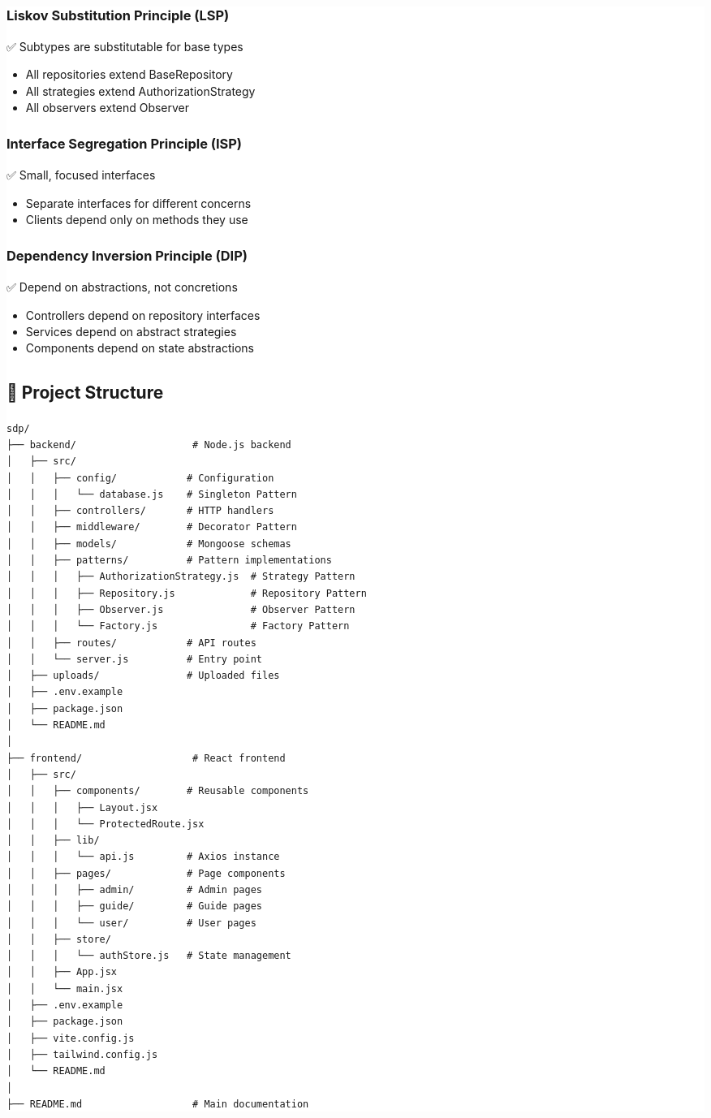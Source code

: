 ### Liskov Substitution Principle (LSP)
✅ Subtypes are substitutable for base types
- All repositories extend BaseRepository
- All strategies extend AuthorizationStrategy
- All observers extend Observer

### Interface Segregation Principle (ISP)
✅ Small, focused interfaces
- Separate interfaces for different concerns
- Clients depend only on methods they use

### Dependency Inversion Principle (DIP)
✅ Depend on abstractions, not concretions
- Controllers depend on repository interfaces
- Services depend on abstract strategies
- Components depend on state abstractions

## 📁 Project Structure

```
sdp/
├── backend/                    # Node.js backend
│   ├── src/
│   │   ├── config/            # Configuration
│   │   │   └── database.js    # Singleton Pattern
│   │   ├── controllers/       # HTTP handlers
│   │   ├── middleware/        # Decorator Pattern
│   │   ├── models/            # Mongoose schemas
│   │   ├── patterns/          # Pattern implementations
│   │   │   ├── AuthorizationStrategy.js  # Strategy Pattern
│   │   │   ├── Repository.js             # Repository Pattern
│   │   │   ├── Observer.js               # Observer Pattern
│   │   │   └── Factory.js                # Factory Pattern
│   │   ├── routes/            # API routes
│   │   └── server.js          # Entry point
│   ├── uploads/               # Uploaded files
│   ├── .env.example
│   ├── package.json
│   └── README.md
│
├── frontend/                   # React frontend
│   ├── src/
│   │   ├── components/        # Reusable components
│   │   │   ├── Layout.jsx
│   │   │   └── ProtectedRoute.jsx
│   │   ├── lib/
│   │   │   └── api.js         # Axios instance
│   │   ├── pages/             # Page components
│   │   │   ├── admin/         # Admin pages
│   │   │   ├── guide/         # Guide pages
│   │   │   └── user/          # User pages
│   │   ├── store/
│   │   │   └── authStore.js   # State management
│   │   ├── App.jsx
│   │   └── main.jsx
│   ├── .env.example
│   ├── package.json
│   ├── vite.config.js
│   ├── tailwind.config.js
│   └── README.md
│
├── README.md                   # Main documentation
```